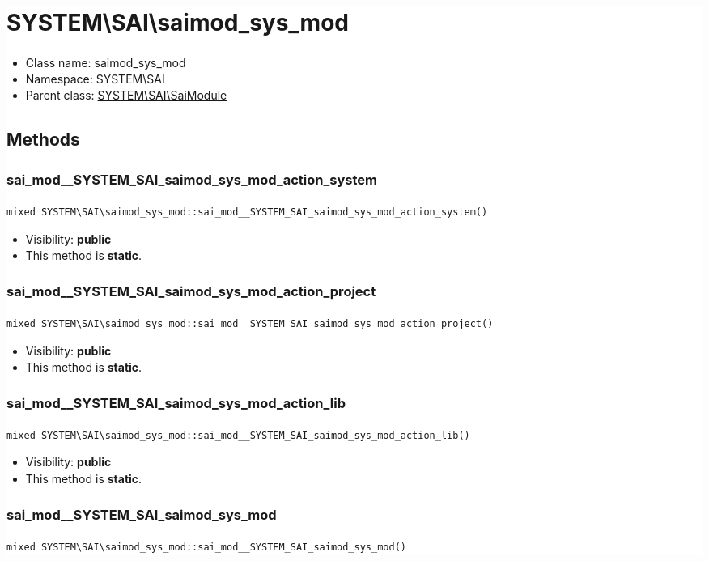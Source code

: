 SYSTEM\SAI\saimod_sys_mod
===============






* Class name: saimod_sys_mod
* Namespace: SYSTEM\SAI
* Parent class: [SYSTEM\SAI\SaiModule](SYSTEM-SAI-SaiModule.md)







Methods
-------


### sai_mod__SYSTEM_SAI_saimod_sys_mod_action_system

    mixed SYSTEM\SAI\saimod_sys_mod::sai_mod__SYSTEM_SAI_saimod_sys_mod_action_system()





* Visibility: **public**
* This method is **static**.




### sai_mod__SYSTEM_SAI_saimod_sys_mod_action_project

    mixed SYSTEM\SAI\saimod_sys_mod::sai_mod__SYSTEM_SAI_saimod_sys_mod_action_project()





* Visibility: **public**
* This method is **static**.




### sai_mod__SYSTEM_SAI_saimod_sys_mod_action_lib

    mixed SYSTEM\SAI\saimod_sys_mod::sai_mod__SYSTEM_SAI_saimod_sys_mod_action_lib()





* Visibility: **public**
* This method is **static**.




### sai_mod__SYSTEM_SAI_saimod_sys_mod

    mixed SYSTEM\SAI\saimod_sys_mod::sai_mod__SYSTEM_SAI_saimod_sys_mod()



